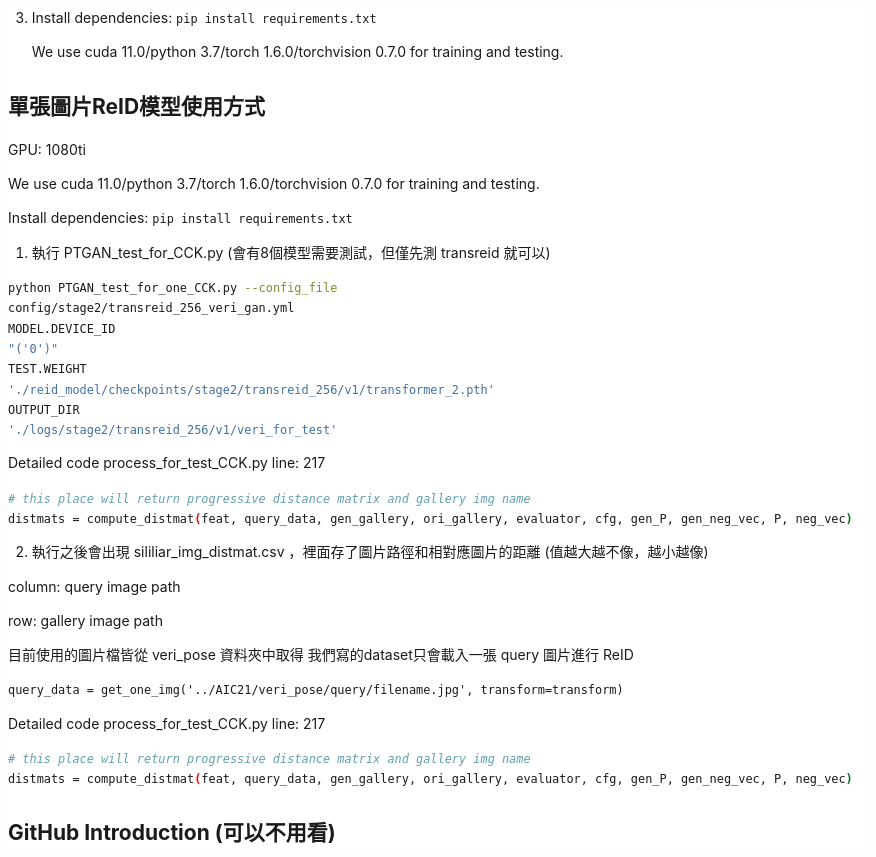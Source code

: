 3. Install dependencies: `pip install requirements.txt`

   We use cuda 11.0/python 3.7/torch 1.6.0/torchvision 0.7.0 for training and testing.

## 單張圖片ReID模型使用方式
GPU: 1080ti

We use cuda 11.0/python 3.7/torch 1.6.0/torchvision 0.7.0 for training and testing.

Install dependencies: `pip install requirements.txt`

1. 執行 PTGAN_test_for_CCK.py (會有8個模型需要測試，但僅先測 transreid 就可以)

```bash
python PTGAN_test_for_one_CCK.py --config_file
config/stage2/transreid_256_veri_gan.yml
MODEL.DEVICE_ID
"('0')"
TEST.WEIGHT
'./reid_model/checkpoints/stage2/transreid_256/v1/transformer_2.pth'
OUTPUT_DIR
'./logs/stage2/transreid_256/v1/veri_for_test'
```

Detailed code
process_for_test_CCK.py
line: 217
```bash
# this place will return progressive distance matrix and gallery img name
distmats = compute_distmat(feat, query_data, gen_gallery, ori_gallery, evaluator, cfg, gen_P, gen_neg_vec, P, neg_vec)
```

2. 執行之後會出現 sililiar_img_distmat.csv ，裡面存了圖片路徑和相對應圖片的距離 (值越大越不像，越小越像)

column: query image path

row: gallery image path

目前使用的圖片檔皆從 veri_pose 資料夾中取得
我們寫的dataset只會載入一張 query 圖片進行 ReID

```bash=64
query_data = get_one_img('../AIC21/veri_pose/query/filename.jpg', transform=transform)
```


Detailed code
process_for_test_CCK.py
line: 217
```bash
# this place will return progressive distance matrix and gallery img name
distmats = compute_distmat(feat, query_data, gen_gallery, ori_gallery, evaluator, cfg, gen_P, gen_neg_vec, P, neg_vec)
```
## GitHub Introduction (可以不用看)
